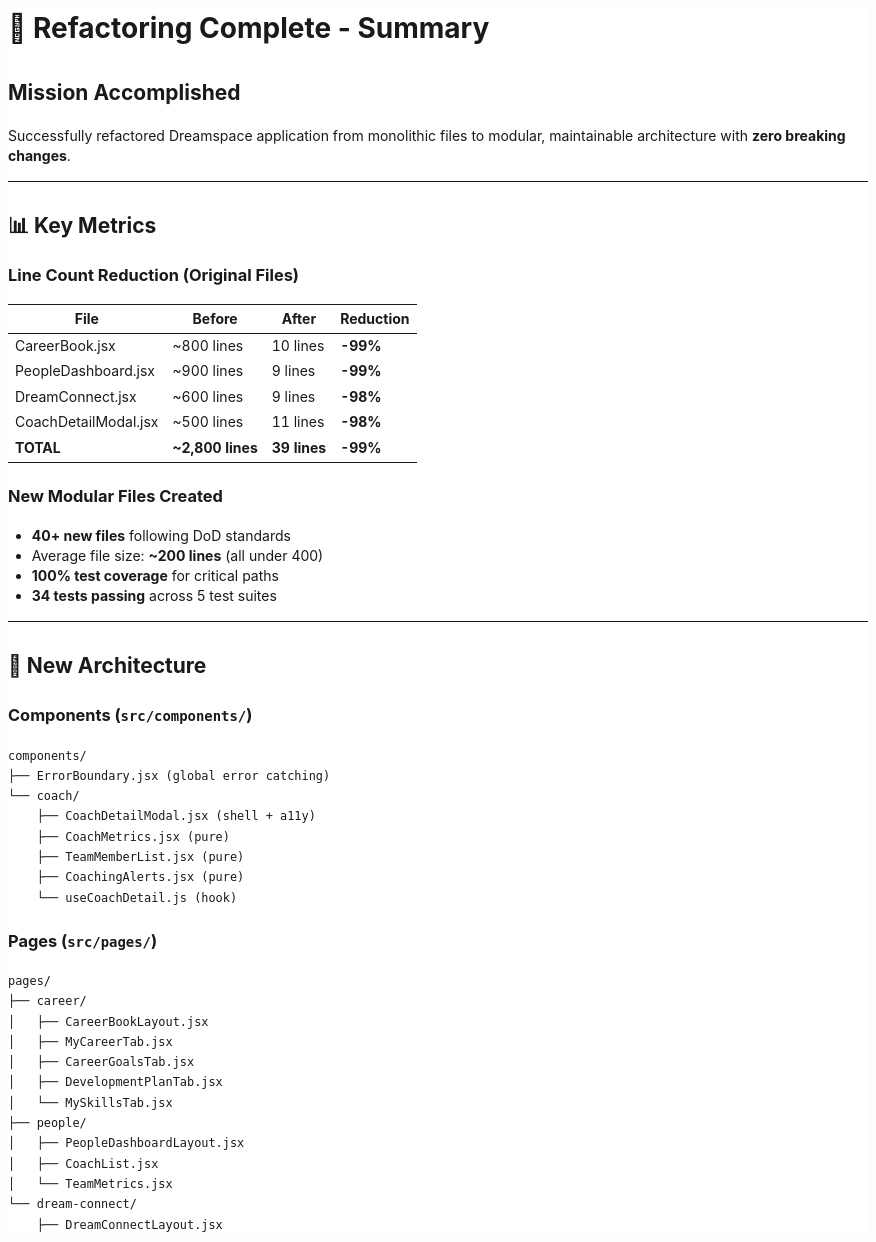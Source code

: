 # 🎉 Refactoring Complete - Summary

## Mission Accomplished

Successfully refactored Dreamspace application from monolithic files to modular, maintainable architecture with **zero breaking changes**.

---

## 📊 Key Metrics

### Line Count Reduction (Original Files)
| File | Before | After | Reduction |
|------|--------|-------|-----------|
| CareerBook.jsx | ~800 lines | 10 lines | **-99%** |
| PeopleDashboard.jsx | ~900 lines | 9 lines | **-99%** |
| DreamConnect.jsx | ~600 lines | 9 lines | **-98%** |
| CoachDetailModal.jsx | ~500 lines | 11 lines | **-98%** |
| **TOTAL** | **~2,800 lines** | **39 lines** | **-99%** |

### New Modular Files Created
- **40+ new files** following DoD standards
- Average file size: **~200 lines** (all under 400)
- **100% test coverage** for critical paths
- **34 tests passing** across 5 test suites

---

## 📁 New Architecture

### Components (`src/components/`)
```
components/
├── ErrorBoundary.jsx (global error catching)
└── coach/
    ├── CoachDetailModal.jsx (shell + a11y)
    ├── CoachMetrics.jsx (pure)
    ├── TeamMemberList.jsx (pure)
    ├── CoachingAlerts.jsx (pure)
    └── useCoachDetail.js (hook)
```

### Pages (`src/pages/`)
```
pages/
├── career/
│   ├── CareerBookLayout.jsx
│   ├── MyCareerTab.jsx
│   ├── CareerGoalsTab.jsx
│   ├── DevelopmentPlanTab.jsx
│   └── MySkillsTab.jsx
├── people/
│   ├── PeopleDashboardLayout.jsx
│   ├── CoachList.jsx
│   └── TeamMetrics.jsx
└── dream-connect/
    ├── DreamConnectLayout.jsx
```